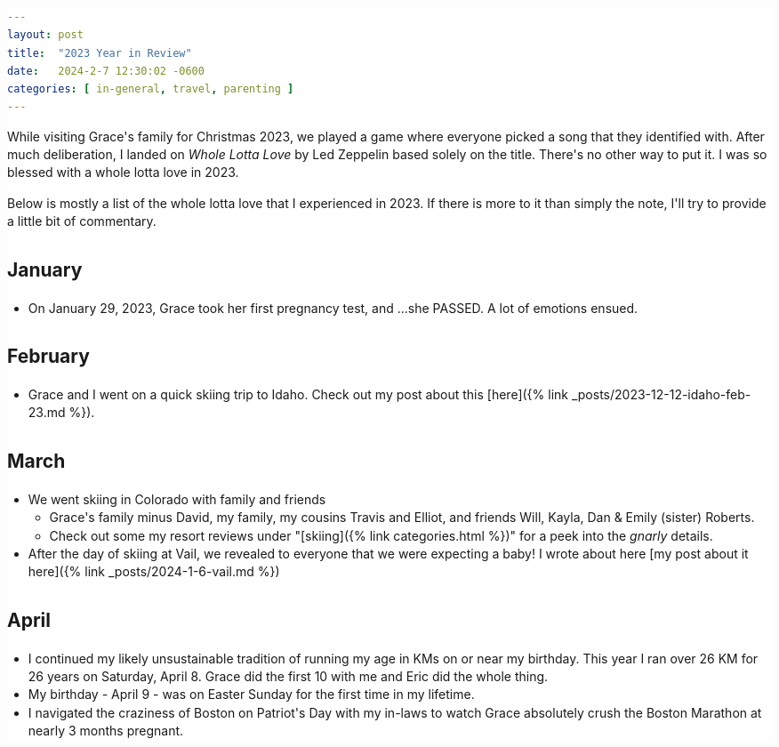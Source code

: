```yaml
---
layout: post
title:  "2023 Year in Review"
date:   2024-2-7 12:30:02 -0600
categories: [ in-general, travel, parenting ]
---
```


While visiting Grace's family for Christmas 2023,
we played a game where everyone picked a song that
they identified with. After much deliberation,
I landed on *Whole Lotta Love* by Led Zeppelin based
solely on the title. There's no other way 
to put it. I was so blessed with a whole lotta love 
in 2023. 

Below is mostly a list of the whole lotta love that 
I experienced in 2023. If there is more to it 
than simply the note, I'll try to provide a little bit of 
commentary.

## January
* On January 29, 2023, Grace took her first pregnancy test,
 and ...she PASSED. A lot of emotions ensued.

## February
* Grace and I went on a quick skiing trip to Idaho. Check
out my post about this [here]({% link _posts/2023-12-12-idaho-feb-23.md %}). 

## March
* We went skiing in Colorado with family and friends
   * Grace's family minus David, my family, my cousins 
   Travis and Elliot, and friends Will, Kayla, Dan & 
   Emily (sister) Roberts.
   * Check out some my resort reviews under "[skiing]({% link categories.html %})" for a 
   peek into the *gnarly* details.
* After the day of skiing at Vail, we revealed to everyone that
   we were expecting a baby! I wrote about here [my post about it here]({% link _posts/2024-1-6-vail.md %})

## April
* I continued my likely unsustainable tradition of running
my age in KMs on or near my birthday. This year I ran
over 26 KM for 26 years on Saturday, April 8. Grace did the 
first 10 with me and Eric did the whole thing.
* My birthday - April 9 - was on Easter Sunday for the first time
in my lifetime.
* I navigated the craziness of Boston on Patriot's Day with my
in-laws to watch Grace absolutely crush the Boston Marathon
at nearly 3 months pregnant.
